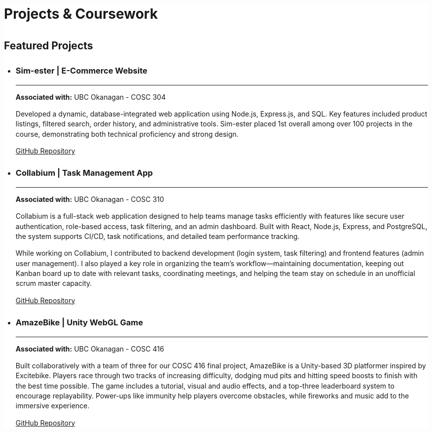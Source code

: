 # Projects & Coursework

## Featured Projects

<div class="grid cards" markdown>

- ### Sim-ester | E-Commerce Website
    ---
    **Associated with:** UBC Okanagan - COSC 304

    Developed a dynamic, database-integrated web application using Node.js, Express.js, and SQL. Key features included product listings, filtered search, order history, and administrative tools. Sim-ester placed 1st overall among over 100 projects in the course, demonstrating both technical proficiency and strong design.

    [GitHub Repository](https://github.com/LZBTH16/sim-ester)

</div>

<div class="grid cards" markdown>

- ### Collabium | Task Management App
    ---
    **Associated with:** UBC Okanagan - COSC 310

    Collabium is a full-stack web application designed to help teams manage tasks efficiently with features like secure user authentication, role-based access, task filtering, and an admin dashboard. Built with React, Node.js, Express, and PostgreSQL, the system supports CI/CD, task notifications, and detailed team performance tracking.

    While working on Collabium, I contributed to backend development (login system, task filtering) and frontend features (admin user management). I also played a key role in organizing the team’s workflow—maintaining documentation, keeping out Kanban board up to date with relevant tasks, coordinating meetings, and helping the team stay on schedule in an unofficial scrum master capacity.

    [GitHub Repository](https://github.com/KianShirvani/Collabium---Task-Management-Platform)

</div>

<div class="grid cards" markdown>

- ### AmazeBike | Unity WebGL Game
    ---
    **Associated with:** UBC Okanagan - COSC 416
    
    Built collaboratively with a team of three for our COSC 416 final project, AmazeBike is a Unity-based 3D platformer inspired by Excitebike. Players race through two tracks of increasing difficulty, dodging mud pits and hitting speed boosts to finish with the best time possible. The game includes a tutorial, visual and audio effects, and a top-three leaderboard system to encourage replayability. Power-ups like immunity help players overcome obstacles, while fireworks and music add to the immersive experience.

    [GitHub Repository](https://github.com/Zubdragon047/cosc416project)
    
</div>
